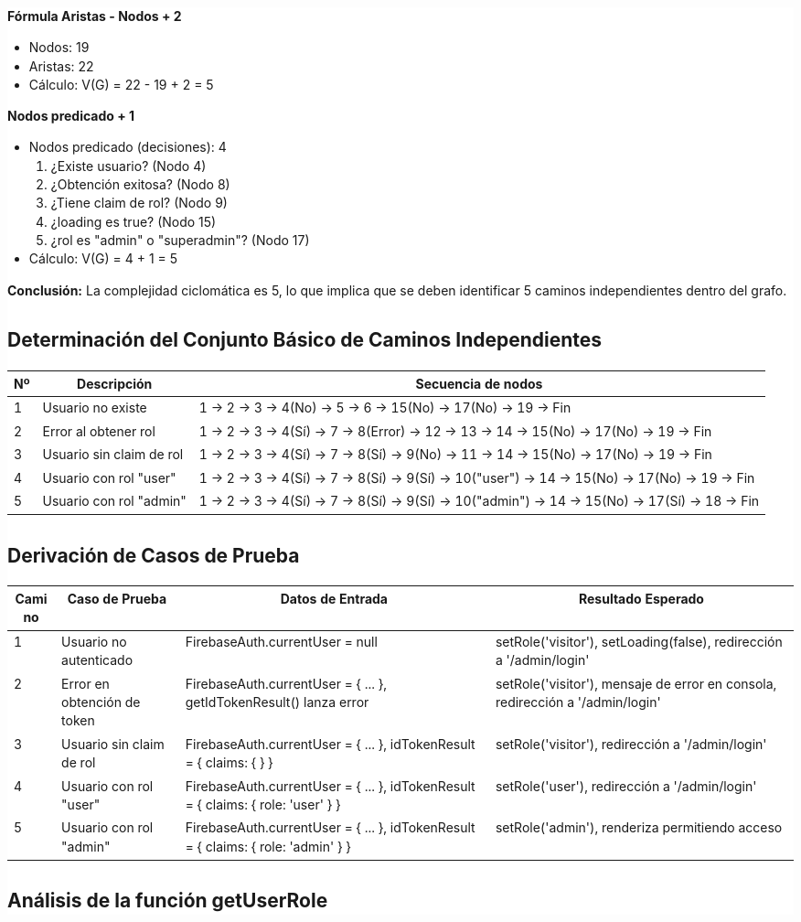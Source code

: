 **Fórmula Aristas - Nodos + 2**
- Nodos: 19
- Aristas: 22
- Cálculo: V(G) = 22 - 19 + 2 = 5

**Nodos predicado + 1**
- Nodos predicado (decisiones): 4
  1. ¿Existe usuario? (Nodo 4)
  2. ¿Obtención exitosa? (Nodo 8)
  3. ¿Tiene claim de rol? (Nodo 9)
  4. ¿loading es true? (Nodo 15)
  5. ¿rol es "admin" o "superadmin"? (Nodo 17)
- Cálculo: V(G) = 4 + 1 = 5

**Conclusión:** La complejidad ciclomática es 5, lo que implica que se deben identificar 5 caminos independientes dentro del grafo.




## Determinación del Conjunto Básico de Caminos Independientes


| Nº | Descripción | Secuencia de nodos |
|---|---|---|
| 1 | Usuario no existe | 1 → 2 → 3 → 4(No) → 5 → 6 → 15(No) → 17(No) → 19 → Fin |
| 2 | Error al obtener rol | 1 → 2 → 3 → 4(Sí) → 7 → 8(Error) → 12 → 13 → 14 → 15(No) → 17(No) → 19 → Fin |
| 3 | Usuario sin claim de rol | 1 → 2 → 3 → 4(Sí) → 7 → 8(Sí) → 9(No) → 11 → 14 → 15(No) → 17(No) → 19 → Fin |
| 4 | Usuario con rol "user" | 1 → 2 → 3 → 4(Sí) → 7 → 8(Sí) → 9(Sí) → 10("user") → 14 → 15(No) → 17(No) → 19 → Fin |
| 5 | Usuario con rol "admin" | 1 → 2 → 3 → 4(Sí) → 7 → 8(Sí) → 9(Sí) → 10("admin") → 14 → 15(No) → 17(Sí) → 18 → Fin |



## Derivación de Casos de Prueba


| Camino | Caso de Prueba | Datos de Entrada | Resultado Esperado |
|---|---|---|---|
| 1 | Usuario no autenticado | FirebaseAuth.currentUser = null | setRole('visitor'), setLoading(false), redirección a '/admin/login' |
| 2 | Error en obtención de token | FirebaseAuth.currentUser = { ... }, getIdTokenResult() lanza error | setRole('visitor'), mensaje de error en consola, redirección a '/admin/login' |
| 3 | Usuario sin claim de rol | FirebaseAuth.currentUser = { ... }, idTokenResult = { claims: { } } | setRole('visitor'), redirección a '/admin/login' |
| 4 | Usuario con rol "user" | FirebaseAuth.currentUser = { ... }, idTokenResult = { claims: { role: 'user' } } | setRole('user'), redirección a '/admin/login' |
| 5 | Usuario con rol "admin" | FirebaseAuth.currentUser = { ... }, idTokenResult = { claims: { role: 'admin' } } | setRole('admin'), renderiza <Outlet /> permitiendo acceso |


## Análisis de la función getUserRole
